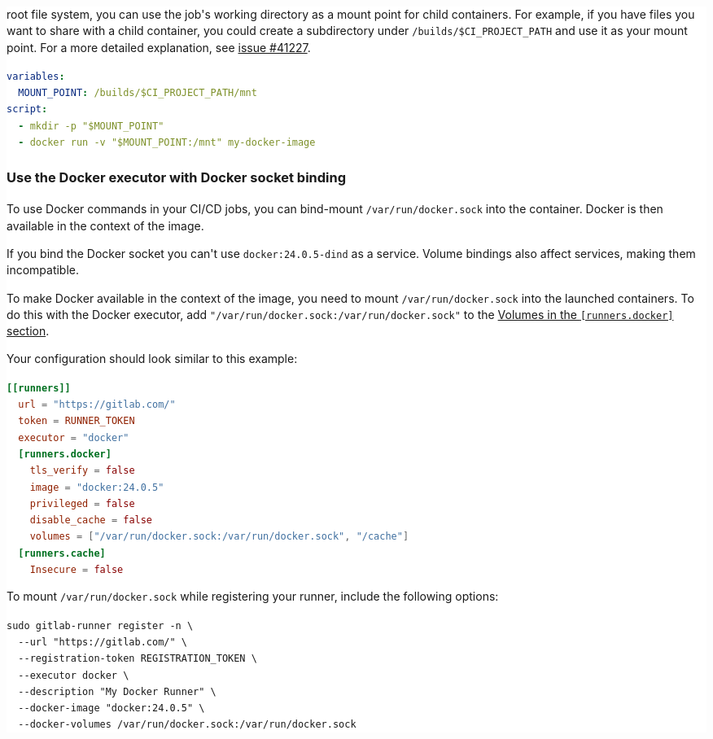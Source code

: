   root file system, you can use the job's working directory as a mount point for
  child containers. For example, if you have files you want to share with a
  child container, you could create a subdirectory under `/builds/$CI_PROJECT_PATH`
  and use it as your mount point. For a more detailed explanation, see
  [issue #41227](https://gitlab.com/gitlab-org/gitlab-foss/-/issues/41227).

  ```yaml
  variables:
    MOUNT_POINT: /builds/$CI_PROJECT_PATH/mnt
  script:
    - mkdir -p "$MOUNT_POINT"
    - docker run -v "$MOUNT_POINT:/mnt" my-docker-image
  ```

### Use the Docker executor with Docker socket binding

To use Docker commands in your CI/CD jobs, you can bind-mount `/var/run/docker.sock` into the
container. Docker is then available in the context of the image.

If you bind the Docker socket you can't use `docker:24.0.5-dind` as a service. Volume bindings also affect services,
making them incompatible.

To make Docker available in the context of the image, you need to mount
`/var/run/docker.sock` into the launched containers. To do this with the Docker
executor, add `"/var/run/docker.sock:/var/run/docker.sock"` to the
[Volumes in the `[runners.docker]` section](https://docs.gitlab.com/runner/configuration/advanced-configuration.html#volumes-in-the-runnersdocker-section).

Your configuration should look similar to this example:

```toml
[[runners]]
  url = "https://gitlab.com/"
  token = RUNNER_TOKEN
  executor = "docker"
  [runners.docker]
    tls_verify = false
    image = "docker:24.0.5"
    privileged = false
    disable_cache = false
    volumes = ["/var/run/docker.sock:/var/run/docker.sock", "/cache"]
  [runners.cache]
    Insecure = false
```

To mount `/var/run/docker.sock` while registering your runner, include the following options:

```shell
sudo gitlab-runner register -n \
  --url "https://gitlab.com/" \
  --registration-token REGISTRATION_TOKEN \
  --executor docker \
  --description "My Docker Runner" \
  --docker-image "docker:24.0.5" \
  --docker-volumes /var/run/docker.sock:/var/run/docker.sock
```
